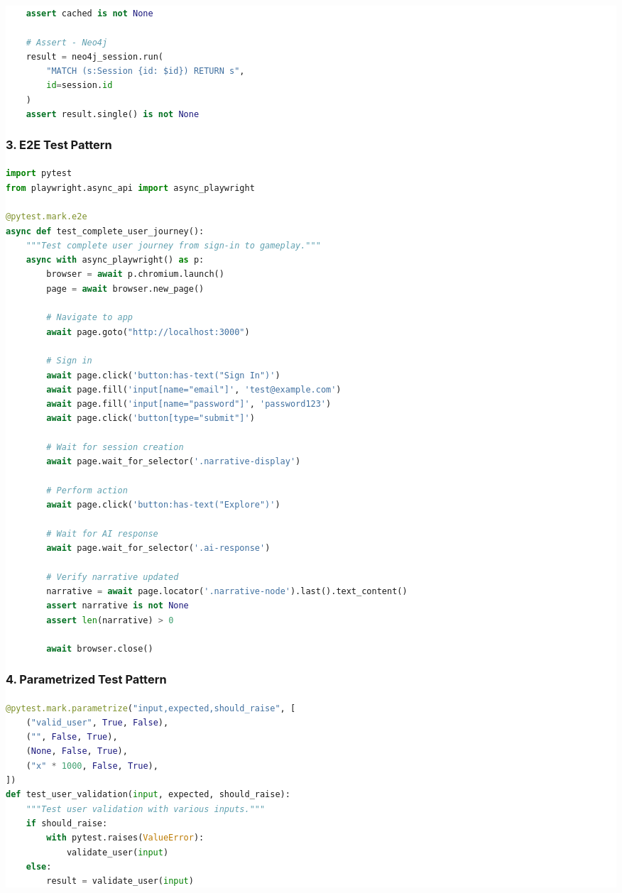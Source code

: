 ```python
    assert cached is not None

    # Assert - Neo4j
    result = neo4j_session.run(
        "MATCH (s:Session {id: $id}) RETURN s",
        id=session.id
    )
    assert result.single() is not None
```

### 3. E2E Test Pattern
```python
import pytest
from playwright.async_api import async_playwright

@pytest.mark.e2e
async def test_complete_user_journey():
    """Test complete user journey from sign-in to gameplay."""
    async with async_playwright() as p:
        browser = await p.chromium.launch()
        page = await browser.new_page()

        # Navigate to app
        await page.goto("http://localhost:3000")

        # Sign in
        await page.click('button:has-text("Sign In")')
        await page.fill('input[name="email"]', 'test@example.com')
        await page.fill('input[name="password"]', 'password123')
        await page.click('button[type="submit"]')

        # Wait for session creation
        await page.wait_for_selector('.narrative-display')

        # Perform action
        await page.click('button:has-text("Explore")')

        # Wait for AI response
        await page.wait_for_selector('.ai-response')

        # Verify narrative updated
        narrative = await page.locator('.narrative-node').last().text_content()
        assert narrative is not None
        assert len(narrative) > 0

        await browser.close()
```

### 4. Parametrized Test Pattern
```python
@pytest.mark.parametrize("input,expected,should_raise", [
    ("valid_user", True, False),
    ("", False, True),
    (None, False, True),
    ("x" * 1000, False, True),
])
def test_user_validation(input, expected, should_raise):
    """Test user validation with various inputs."""
    if should_raise:
        with pytest.raises(ValueError):
            validate_user(input)
    else:
        result = validate_user(input)
```